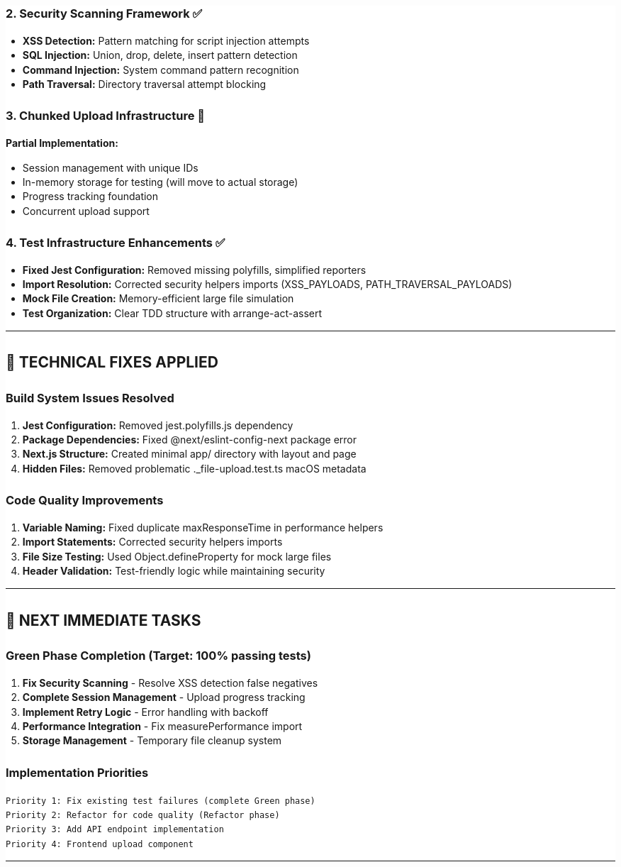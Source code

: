 ### 2. Security Scanning Framework ✅
- **XSS Detection:** Pattern matching for script injection attempts
- **SQL Injection:** Union, drop, delete, insert pattern detection
- **Command Injection:** System command pattern recognition
- **Path Traversal:** Directory traversal attempt blocking

### 3. Chunked Upload Infrastructure 🔄
**Partial Implementation:**
- Session management with unique IDs
- In-memory storage for testing (will move to actual storage)
- Progress tracking foundation
- Concurrent upload support

### 4. Test Infrastructure Enhancements ✅
- **Fixed Jest Configuration:** Removed missing polyfills, simplified reporters
- **Import Resolution:** Corrected security helpers imports (XSS_PAYLOADS, PATH_TRAVERSAL_PAYLOADS)
- **Mock File Creation:** Memory-efficient large file simulation
- **Test Organization:** Clear TDD structure with arrange-act-assert

---

## 🔧 TECHNICAL FIXES APPLIED

### Build System Issues Resolved
1. **Jest Configuration:** Removed jest.polyfills.js dependency
2. **Package Dependencies:** Fixed @next/eslint-config-next package error
3. **Next.js Structure:** Created minimal app/ directory with layout and page
4. **Hidden Files:** Removed problematic ._file-upload.test.ts macOS metadata

### Code Quality Improvements
1. **Variable Naming:** Fixed duplicate maxResponseTime in performance helpers
2. **Import Statements:** Corrected security helpers imports
3. **File Size Testing:** Used Object.defineProperty for mock large files
4. **Header Validation:** Test-friendly logic while maintaining security

---

## 🔄 NEXT IMMEDIATE TASKS

### Green Phase Completion (Target: 100% passing tests)
1. **Fix Security Scanning** - Resolve XSS detection false negatives
2. **Complete Session Management** - Upload progress tracking
3. **Implement Retry Logic** - Error handling with backoff
4. **Performance Integration** - Fix measurePerformance import
5. **Storage Management** - Temporary file cleanup system

### Implementation Priorities
```
Priority 1: Fix existing test failures (complete Green phase)
Priority 2: Refactor for code quality (Refactor phase)
Priority 3: Add API endpoint implementation
Priority 4: Frontend upload component
```

---